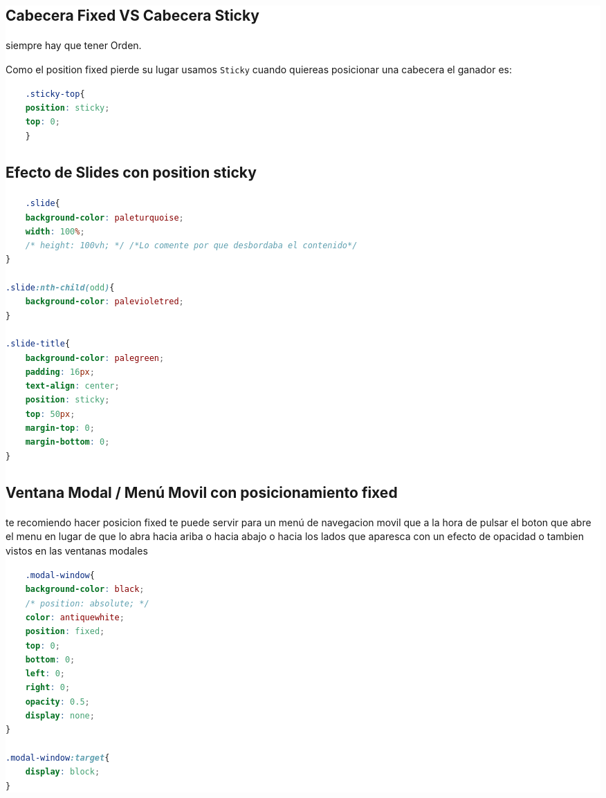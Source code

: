 ## Cabecera Fixed VS Cabecera Sticky

siempre hay que tener Orden. 

Como el position fixed pierde su lugar usamos `Sticky` cuando quiereas posicionar una cabecera el ganador es:

```css
    .sticky-top{
    position: sticky;
    top: 0;
    }
```

## Efecto de Slides con position sticky

```css
    .slide{
    background-color: paleturquoise;
    width: 100%;
    /* height: 100vh; */ /*Lo comente por que desbordaba el contenido*/
}

.slide:nth-child(odd){
    background-color: palevioletred;
}

.slide-title{
    background-color: palegreen;
    padding: 16px;
    text-align: center;
    position: sticky;
    top: 50px;
    margin-top: 0;
    margin-bottom: 0;
}
```
## Ventana Modal / Menú Movil con posicionamiento fixed

te recomiendo hacer posicion fixed te puede servir para un menú de navegacion movil que a la hora de pulsar el boton que abre el menu en lugar de que lo abra hacia ariba o hacia abajo o hacia los lados que aparesca con un efecto de opacidad o tambien vistos en las ventanas modales

```css
    .modal-window{
    background-color: black;
    /* position: absolute; */
    color: antiquewhite;
    position: fixed;
    top: 0;
    bottom: 0;
    left: 0;
    right: 0;
    opacity: 0.5;
    display: none;
}

.modal-window:target{
    display: block;
}
```
